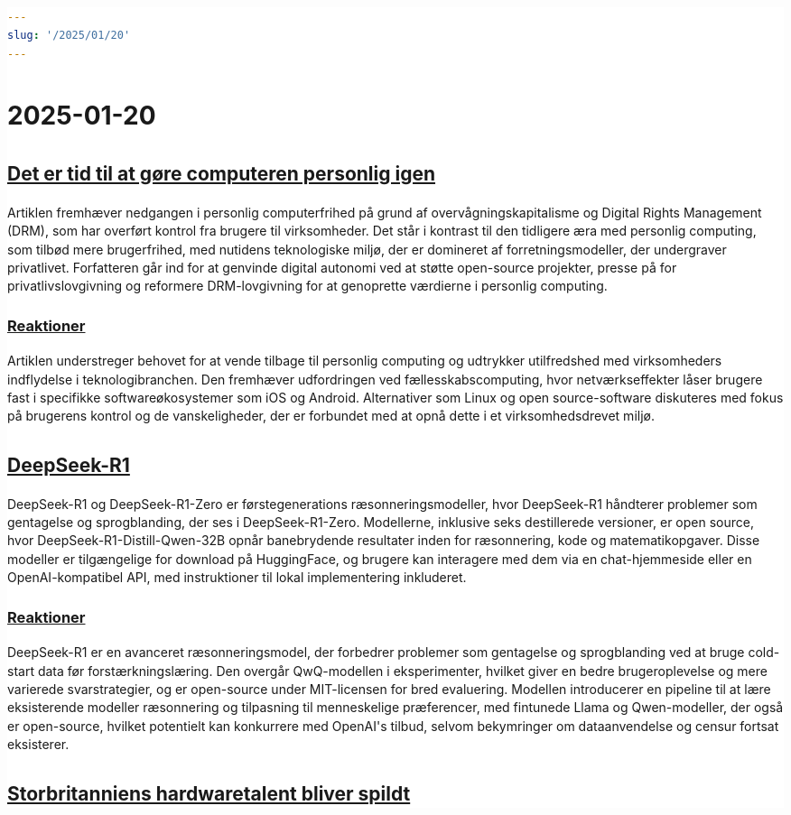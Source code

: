 ```yaml
---
slug: '/2025/01/20'
---
```


# 2025-01-20

## [Det er tid til at gøre computeren personlig igen](https://www.vintagecomputing.com/index.php/archives/3292/the-pc-is-dead-its-time-to-make-computing-personal-again)

Artiklen fremhæver nedgangen i personlig computerfrihed på grund af overvågningskapitalisme og Digital Rights Management (DRM), som har overført kontrol fra brugere til virksomheder. Det står i kontrast til den tidligere æra med personlig computing, som tilbød mere brugerfrihed, med nutidens teknologiske miljø, der er domineret af forretningsmodeller, der undergraver privatlivet. Forfatteren går ind for at genvinde digital autonomi ved at støtte open-source projekter, presse på for privatlivslovgivning og reformere DRM-lovgivning for at genoprette værdierne i personlig computing.

### [Reaktioner](https://news.ycombinator.com/item?id=42763095)

Artiklen understreger behovet for at vende tilbage til personlig computing og udtrykker utilfredshed med virksomheders indflydelse i teknologibranchen. Den fremhæver udfordringen ved fællesskabscomputing, hvor netværkseffekter låser brugere fast i specifikke softwareøkosystemer som iOS og Android. Alternativer som Linux og open source-software diskuteres med fokus på brugerens kontrol og de vanskeligheder, der er forbundet med at opnå dette i et virksomhedsdrevet miljø.

## [DeepSeek-R1](https://github.com/deepseek-ai/DeepSeek-R1)

DeepSeek-R1 og DeepSeek-R1-Zero er førstegenerations ræsonneringsmodeller, hvor DeepSeek-R1 håndterer problemer som gentagelse og sprogblanding, der ses i DeepSeek-R1-Zero. Modellerne, inklusive seks destillerede versioner, er open source, hvor DeepSeek-R1-Distill-Qwen-32B opnår banebrydende resultater inden for ræsonnering, kode og matematikopgaver. Disse modeller er tilgængelige for download på HuggingFace, og brugere kan interagere med dem via en chat-hjemmeside eller en OpenAI-kompatibel API, med instruktioner til lokal implementering inkluderet.

### [Reaktioner](https://news.ycombinator.com/item?id=42768072)

DeepSeek-R1 er en avanceret ræsonneringsmodel, der forbedrer problemer som gentagelse og sprogblanding ved at bruge cold-start data før forstærkningslæring. Den overgår QwQ-modellen i eksperimenter, hvilket giver en bedre brugeroplevelse og mere varierede svarstrategier, og er open-source under MIT-licensen for bred evaluering. Modellen introducerer en pipeline til at lære eksisterende modeller ræsonnering og tilpasning til menneskelige præferencer, med fintunede Llama og Qwen-modeller, der også er open-source, hvilket potentielt kan konkurrere med OpenAI's tilbud, selvom bekymringer om dataanvendelse og censur fortsat eksisterer.

## [Storbritanniens hardwaretalent bliver spildt](https://josef.cn/blog/uk-talent)
